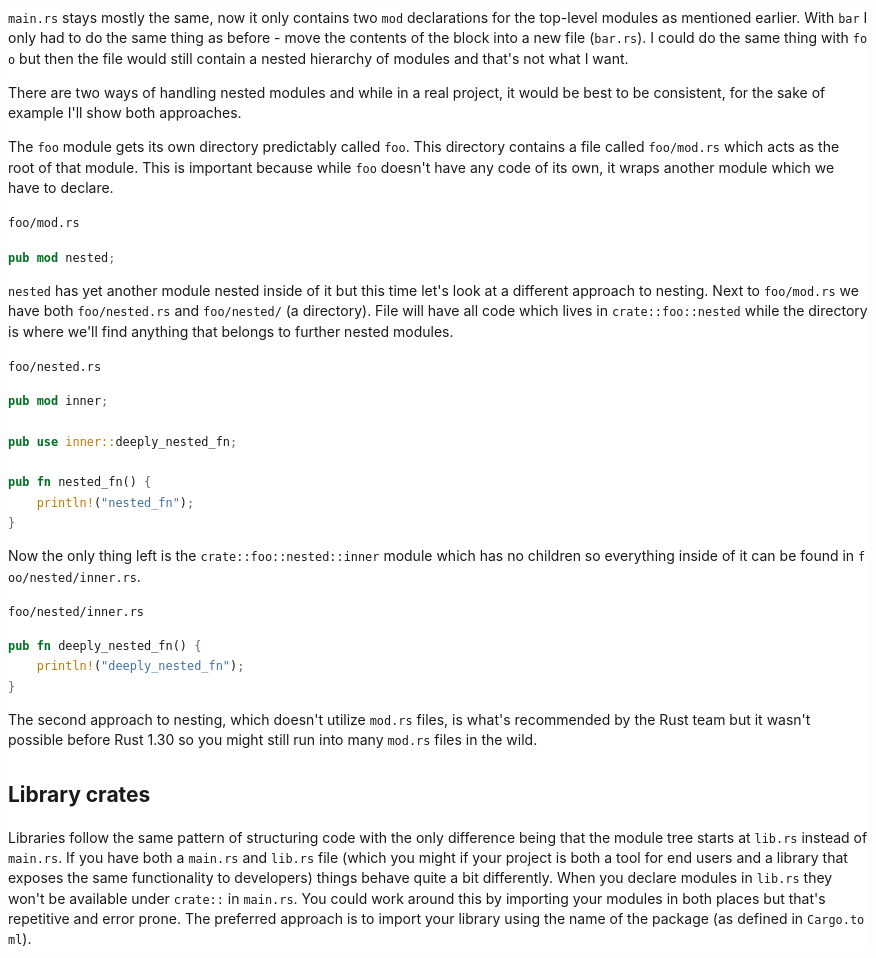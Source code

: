 `main.rs` stays mostly the same, now it only contains two `mod` declarations for the top-level modules as mentioned earlier.
With `bar` I only had to do the same thing as before - move the contents of the block into a new file (`bar.rs`).
I could do the same thing with `foo` but then the file would still contain a nested hierarchy of modules and that's not what I want.

There are two ways of handling nested modules and while in a real project, it would be best to be consistent, for the sake of example I'll show both approaches.

The `foo` module gets its own directory predictably called `foo`.
This directory contains a file called `foo/mod.rs` which acts as the root of that module.
This is important because while `foo` doesn't have any code of its own, it wraps another module which we have to declare.

`foo/mod.rs`
```rs
pub mod nested;
```

`nested` has yet another module nested inside of it but this time let's look at a different approach to nesting.
Next to `foo/mod.rs` we have both `foo/nested.rs` and `foo/nested/` (a directory).
File will have all code which lives in `crate::foo::nested` while the directory is where we'll find anything that belongs to further nested modules.

`foo/nested.rs`
```rs
pub mod inner;

pub use inner::deeply_nested_fn;

pub fn nested_fn() {
    println!("nested_fn");
}
```

Now the only thing left is the `crate::foo::nested::inner` module which has no children so everything inside of it can be found in `foo/nested/inner.rs`.

`foo/nested/inner.rs`
```rs
pub fn deeply_nested_fn() {
    println!("deeply_nested_fn");
}
```

The second approach to nesting, which doesn't utilize `mod.rs` files, is what's recommended by the Rust team but it wasn't possible before Rust 1.30 so you might still run into many `mod.rs` files in the wild.

## Library crates

Libraries follow the same pattern of structuring code with the only difference being that the module tree starts at `lib.rs` instead of `main.rs`.
If you have both a `main.rs` and `lib.rs` file (which you might if your project is both a tool for end users and a library that exposes the same functionality to developers) things behave quite a bit differently.
When you declare modules in `lib.rs` they won't be available under `crate::` in `main.rs`.
You could work around this by importing your modules in both places but that's repetitive and error prone.
The preferred approach is to import your library using the name of the package (as defined in `Cargo.toml`).
